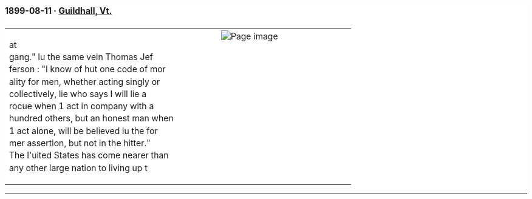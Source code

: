 #### 1899-08-11 &middot; [Guildhall, Vt.](http://dbpedia.org/resource/Guildhall%2C_Vermont)

<table style="width: 100%;"><tr><td style="width: 50%">

at  
gang.&quot; Iu the same vein Thomas Jef  
ferson : &quot;I know of hut one code of mor­  
ality for men, whether acting singly or  
collectively, lie who says I will lie a  
rocue when 1 act in company with a  
hundred others, but an honest man when  
1 act alone, will be believed iu the for  
mer assertion, but not in the hitter.&quot;  
The I&#x27;uited States has come nearer than  
any other large nation to living up t
</td><td style="width: 50%; max-height: 75%; margin: auto; display: block;">
<img alt="Page image" src="https://tile.loc.gov/image-services/iiif/service:ndnp:vtu:batch_vtu_ira_ver01:data:sn84023416:0020219753A:1899081101:1011/pct:21.85241536705972,22.664686825053995,11.92468619246862,6.60097192224622/!600,600/0/default.jpg"/>
</td>
</tr></table>

---

